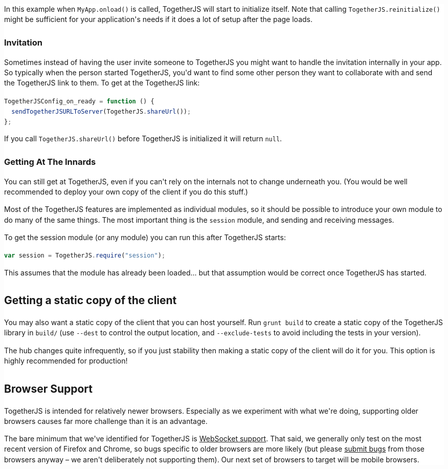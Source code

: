 In this example when `MyApp.onload()` is called, TogetherJS will start to initialize itself.  Note that calling `TogetherJS.reinitialize()` might be sufficient for your application's needs if it does a lot of setup after the page loads.

### Invitation

Sometimes instead of having the user invite someone to TogetherJS you might want to handle the invitation internally in your app.  So typically when the person started TogetherJS, you'd want to find some other person they want to collaborate with and send the TogetherJS link to them.  To get at the TogetherJS link:

```js
TogetherJSConfig_on_ready = function () {
  sendTogetherJSURLToServer(TogetherJS.shareUrl());
};
```

If you call `TogetherJS.shareUrl()` before TogetherJS is initialized it will return `null`.

### Getting At The Innards

You can still get at TogetherJS, even if you can't rely on the internals not to change underneath you.  (You would be well recommended to deploy your own copy of the client if you do this stuff.)

Most of the TogetherJS features are implemented as individual modules, so it should be possible to introduce your own module to do many of the same things.  The most important thing is the `session` module, and sending and receiving messages.

To get the session module (or any module) you can run this after TogetherJS starts:

```javascript
var session = TogetherJS.require("session");
```

This assumes that the module has already been loaded... but that assumption would be correct once TogetherJS has started.

## Getting a static copy of the client

You may also want a static copy of the client that you can host yourself.  Run `grunt build` to create a static copy of the TogetherJS library in `build/` (use `--dest` to control the output location, and `--exclude-tests` to avoid including the tests in your version).

The hub changes quite infrequently, so if you just stability then making a static copy of the client will do it for you.  This option is highly recommended for production!

## Browser Support

TogetherJS is intended for relatively newer browsers.  Especially as we experiment with what we're doing, supporting older browsers causes far more challenge than it is an advantage.

The bare minimum that we've identified for TogetherJS is [WebSocket support](http://caniuse.com/websockets).  That said, we generally only test on the most recent version of Firefox and Chrome, so bugs specific to older browsers are more likely (but please [submit bugs](https://github.com/mozilla/togetherjs/issues/new) from those browsers anyway – we aren't deliberately not supporting them). Our next set of browsers to target will be mobile browsers.
